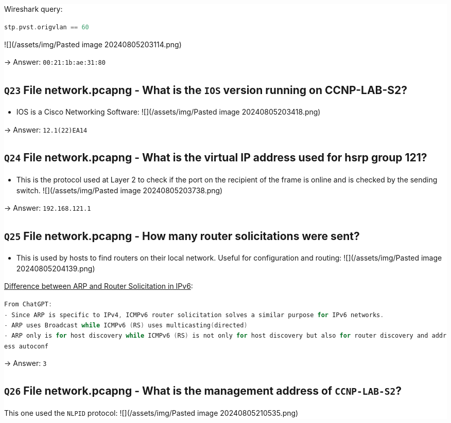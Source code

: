 Wireshark query:
```c
stp.pvst.origvlan == 60
```

![](/assets/img/Pasted image 20240805203114.png)


-> Answer: `00:21:1b:ae:31:80`

## `Q23` File network.pcapng - What is the `IOS` version running on CCNP-LAB-S2?

- IOS is a Cisco Networking Software:
![](/assets/img/Pasted image 20240805203418.png)


-> Answer: `12.1(22)EA14`

## `Q24` File network.pcapng - What is the virtual IP address used for hsrp group 121?

- This is the protocol used at Layer 2 to check if the port on the recipient of the frame is online and is checked by the sending switch.
![](/assets/img/Pasted image 20240805203738.png)


-> Answer: `192.168.121.1`

## `Q25` File network.pcapng - How many router solicitations were sent?

- This is used by hosts to find routers on their local network. Useful for configuration and routing:
![](/assets/img/Pasted image 20240805204139.png)

<u>Difference between ARP and Router Solicitation in IPv6</u>:
```c
From ChatGPT:
- Since ARP is specific to IPv4, ICMPv6 router solicitation solves a similar purpose for IPv6 networks.
- ARP uses Broadcast while ICMPv6 (RS) uses multicasting(directed)
- ARP only is for host discovery while ICMPv6 (RS) is not only for host discovery but also for router discovery and address autoconf
```


-> Answer: `3`

## `Q26` File network.pcapng - What is the management address of `CCNP-LAB-S2`?

This one used the `NLPID` protocol:
![](/assets/img/Pasted image 20240805210535.png)
